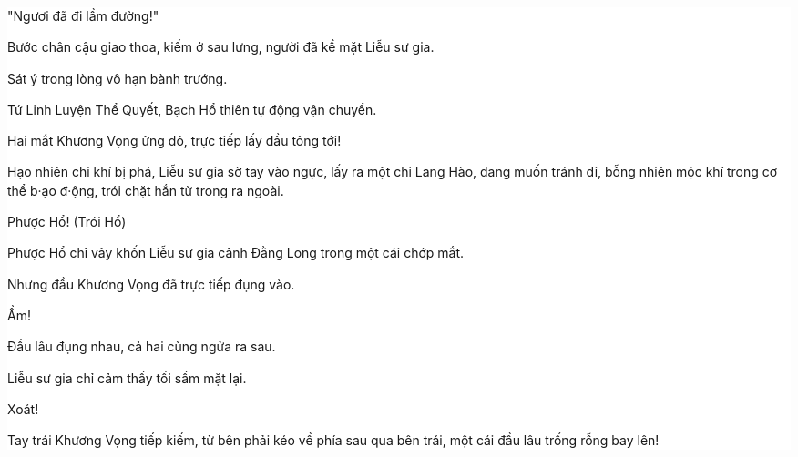 "Ngươi đã đi lầm đường!"

Bước chân cậu giao thoa, kiếm ở sau lưng, người đã kề mặt Liễu sư gia.

Sát ý trong lòng vô hạn bành trướng.

Tứ Linh Luyện Thể Quyết, Bạch Hổ thiên tự động vận chuyển.

Hai mắt Khương Vọng ửng đỏ, trực tiếp lấy đầu tông tới!

Hạo nhiên chi khí bị phá, Liễu sư gia sờ tay vào ngực, lấy ra một chi Lang Hào, đang muốn tránh đi, bỗng nhiên mộc khí trong cơ thể b·ạo đ·ộng, trói chặt hắn từ trong ra ngoài.

Phược Hổ! (Trói Hổ)

Phược Hổ chỉ vây khốn Liễu sư gia cảnh Đằng Long trong một cái chớp mắt.

Nhưng đầu Khương Vọng đã trực tiếp đụng vào.

Ầm!

Đầu lâu đụng nhau, cả hai cùng ngửa ra sau.

Liễu sư gia chỉ cảm thấy tối sầm mặt lại.

Xoát!

Tay trái Khương Vọng tiếp kiếm, từ bên phải kéo về phía sau qua bên trái, một cái đầu lâu trống rỗng bay lên!